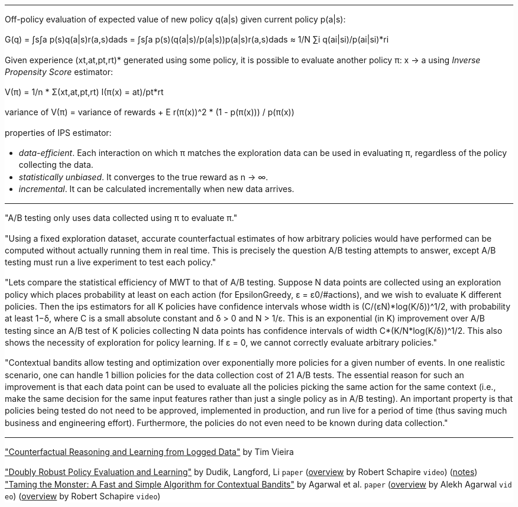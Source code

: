 ----

  Off-policy evaluation of expected value of new policy q(a|s) given current policy p(a|s):

  G(q) = ∫s∫a p(s)q(a|s)r(a,s)dads = ∫s∫a p(s)(q(a|s)/p(a|s))p(a|s)r(a,s)dads ≈ 1/N ∑i q(ai|si)/p(ai|si)*ri


  Given experience (xt,at,pt,rt)* generated using some policy, it is possible to evaluate another policy π: x -> a using *Inverse Propensity Score* estimator:

  V(π) = 1/n * Σ(xt,at,pt,rt) I(π(x) = at)/pt*rt

  variance of V(π) = variance of rewards + E r(π(x))^2 * (1 - p(π(x))) / p(π(x))


  properties of IPS estimator:  
  - *data-efficient*. Each interaction on which π matches the exploration data can be used in evaluating π, regardless of the policy collecting the data.  
  - *statistically unbiased*. It converges to the true reward as n → ∞.  
  - *incremental*. It can be calculated incrementally when new data arrives.  

----

  "A/B testing only uses data collected using π to evaluate π."

  "Using a fixed exploration dataset, accurate counterfactual estimates of how arbitrary policies would have performed can be computed without actually running them in real time. This is precisely the question A/B testing attempts to answer, except A/B testing must run a live experiment to test each policy."

  "Lets compare the statistical efficiency of MWT to that of A/B testing. Suppose N data points are collected using an exploration policy which places probability at least on each action (for EpsilonGreedy, ε = ε0/#actions), and we wish to evaluate K different policies. Then the ips estimators for all K policies have confidence intervals whose width is (C/(εN)\*log(K/δ))^1/2, with probability at least 1−δ, where C is a small absolute constant and δ > 0 and N > 1/ε. This is an exponential (in K) improvement over A/B testing since an A/B test of K policies collecting N data points has confidence intervals of width C\*(K/N\*log(K/δ))^1/2. This also shows the necessity of exploration for policy learning. If ε = 0, we cannot correctly evaluate arbitrary policies."

  "Contextual bandits allow testing and optimization over exponentially more policies for a given number of events. In one realistic scenario, one can handle 1 billion policies for the data collection cost of 21 A/B tests. The essential reason for such an improvement is that each data point can be used to evaluate all the policies picking the same action for the same context (i.e., make the same decision for the same input features rather than just a single policy as in A/B testing). An important property is that policies being tested do not need to be approved, implemented in production, and run live for a period of time (thus saving much business and engineering effort). Furthermore, the policies do not even need to be known during data collection."

----

  ["Counterfactual Reasoning and Learning from Logged Data"](http://timvieira.github.io/blog/post/2016/12/19/counterfactual-reasoning-and-learning-from-logged-data/) by Tim Vieira

  ["Doubly Robust Policy Evaluation and Learning"](https://arxiv.org/abs/1103.4601) by Dudik, Langford, Li `paper` ([overview](https://youtu.be/gzxRDw3lXv8?t=35m45s) by Robert Schapire `video`) ([notes](https://medium.com/@sharaf/a-paper-a-day-12-doubly-robust-policy-evaluation-and-learning-7e6a09665d7f))  
  ["Taming the Monster: A Fast and Simple Algorithm for Contextual Bandits"](https://arxiv.org/abs/1402.0555) by Agarwal et al. `paper` ([overview](https://youtube.com/watch?v=mi_G5tw7Etg) by Alekh Agarwal `video`) ([overview](https://youtu.be/gzxRDw3lXv8?t=37m8s) by Robert Schapire `video`)  
